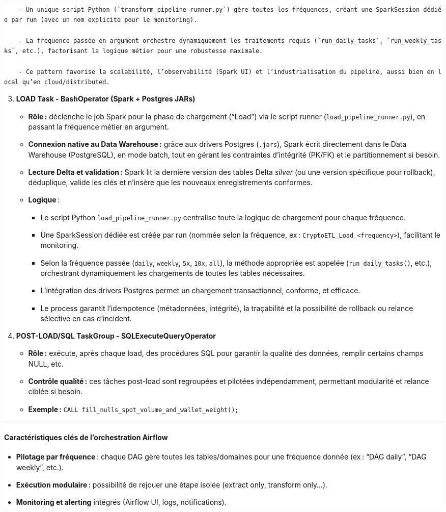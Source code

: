         - Un unique script Python (`transform_pipeline_runner.py`) gère toutes les fréquences, créant une SparkSession dédiée par run (avec un nom explicite pour le monitoring).
            
        - La fréquence passée en argument orchestre dynamiquement les traitements requis (`run_daily_tasks`, `run_weekly_tasks`, etc.), factorisant la logique métier pour une robustesse maximale.
            
        - Ce pattern favorise la scalabilité, l’observabilité (Spark UI) et l’industrialisation du pipeline, aussi bien en local qu’en cloud/distributed.
            
3. **LOAD Task - BashOperator (Spark + Postgres JARs)**
    
    - **Rôle :** déclenche le job Spark pour la phase de chargement (“Load”) via le script runner (`load_pipeline_runner.py`), en passant la fréquence métier en argument.
        
    - **Connexion native au Data Warehouse :** grâce aux drivers Postgres (`.jars`), Spark écrit directement dans le Data Warehouse (PostgreSQL), en mode batch, tout en gérant les contraintes d’intégrité (PK/FK) et le partitionnement si besoin.
        
    - **Lecture Delta et validation :** Spark lit la dernière version des tables Delta _silver_ (ou une version spécifique pour rollback), déduplique, valide les clés et n’insère que les nouveaux enregistrements conformes.
        
    - **Logique** :
        
        - Le script Python `load_pipeline_runner.py` centralise toute la logique de chargement pour chaque fréquence.
            
        - Une SparkSession dédiée est créée par run (nommée selon la fréquence, ex : `CryptoETL_Load_<frequency>`), facilitant le monitoring.
            
        - Selon la fréquence passée (`daily`, `weekly`, `5x`, `10x`, `all`), la méthode appropriée est appelée (`run_daily_tasks()`, etc.), orchestrant dynamiquement les chargements de toutes les tables nécessaires.
            
        - L’intégration des drivers Postgres permet un chargement transactionnel, conforme, et efficace.
            
        - Le process garantit l’idempotence (métadonnées, intégrité), la traçabilité et la possibilité de rollback ou relance sélective en cas d’incident.
            
4. **POST-LOAD/SQL TaskGroup - SQLExecuteQueryOperator**
    
    - **Rôle :** exécute, après chaque load, des procédures SQL pour garantir la qualité des données, remplir certains champs NULL, etc.
        
    - **Contrôle qualité :** ces tâches post-load sont regroupées et pilotées indépendamment, permettant modularité et relance ciblée si besoin.
        
    - **Exemple :** `CALL fill_nulls_spot_volume_and_wallet_weight();`
---

#### **Caractéristiques clés de l’orchestration Airflow**

- **Pilotage par fréquence** : chaque DAG gère toutes les tables/domaines pour une fréquence donnée (ex : “DAG daily”, “DAG weekly”, etc.).
    
- **Exécution modulaire** : possibilité de rejouer une étape isolée (extract only, transform only…).
    
- **Monitoring et alerting** intégrés (Airflow UI, logs, notifications).
    